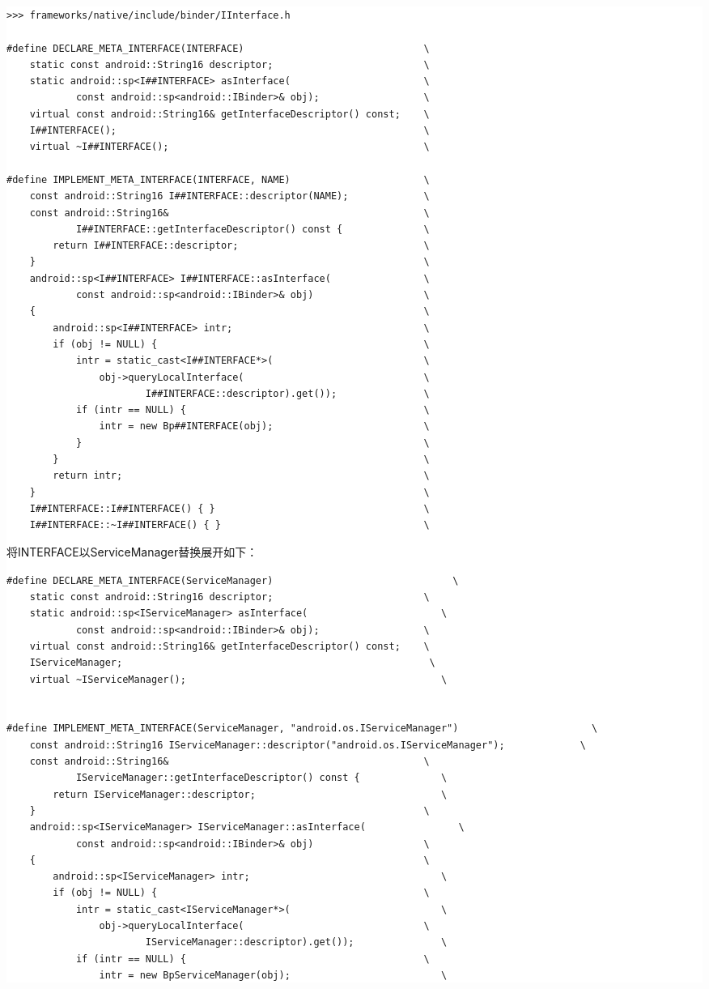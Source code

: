 ```
>>> frameworks/native/include/binder/IInterface.h

#define DECLARE_META_INTERFACE(INTERFACE)                               \
    static const android::String16 descriptor;                          \
    static android::sp<I##INTERFACE> asInterface(                       \
            const android::sp<android::IBinder>& obj);                  \
    virtual const android::String16& getInterfaceDescriptor() const;    \
    I##INTERFACE();                                                     \
    virtual ~I##INTERFACE();                                            \

#define IMPLEMENT_META_INTERFACE(INTERFACE, NAME)                       \
    const android::String16 I##INTERFACE::descriptor(NAME);             \
    const android::String16&                                            \
            I##INTERFACE::getInterfaceDescriptor() const {              \
        return I##INTERFACE::descriptor;                                \
    }                                                                   \
    android::sp<I##INTERFACE> I##INTERFACE::asInterface(                \
            const android::sp<android::IBinder>& obj)                   \
    {                                                                   \
        android::sp<I##INTERFACE> intr;                                 \
        if (obj != NULL) {                                              \
            intr = static_cast<I##INTERFACE*>(                          \
                obj->queryLocalInterface(                               \
                        I##INTERFACE::descriptor).get());               \
            if (intr == NULL) {                                         \
                intr = new Bp##INTERFACE(obj);                          \
            }                                                           \
        }                                                               \
        return intr;                                                    \
    }                                                                   \
    I##INTERFACE::I##INTERFACE() { }                                    \
    I##INTERFACE::~I##INTERFACE() { }                                   \
```

将INTERFACE以ServiceManager替换展开如下：

```
#define DECLARE_META_INTERFACE(ServiceManager)                               \
    static const android::String16 descriptor;                          \
    static android::sp<IServiceManager> asInterface(                       \
            const android::sp<android::IBinder>& obj);                  \
    virtual const android::String16& getInterfaceDescriptor() const;    \
    IServiceManager;                                                     \
    virtual ~IServiceManager();                                            \


#define IMPLEMENT_META_INTERFACE(ServiceManager, "android.os.IServiceManager")                       \
    const android::String16 IServiceManager::descriptor("android.os.IServiceManager");             \
    const android::String16&                                            \
            IServiceManager::getInterfaceDescriptor() const {              \
        return IServiceManager::descriptor;                                \
    }                                                                   \
    android::sp<IServiceManager> IServiceManager::asInterface(                \
            const android::sp<android::IBinder>& obj)                   \
    {                                                                   \
        android::sp<IServiceManager> intr;                                 \
        if (obj != NULL) {                                              \
            intr = static_cast<IServiceManager*>(                          \
                obj->queryLocalInterface(                               \
                        IServiceManager::descriptor).get());               \
            if (intr == NULL) {                                         \
                intr = new BpServiceManager(obj);                          \
```